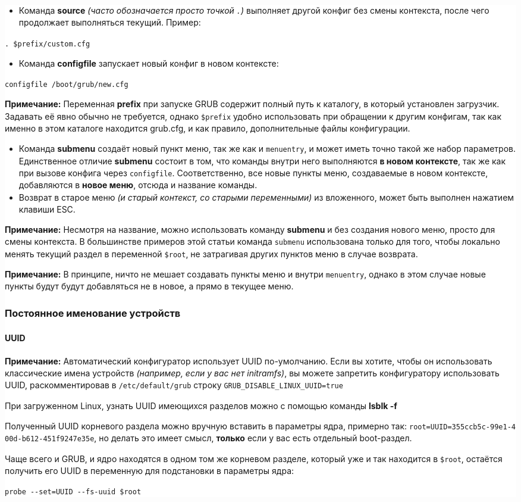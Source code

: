 *   Команда **source** *(часто обозначается просто точкой `.`)* выполняет другой конфиг без смены контекста, после чего продолжает выполняться текущий. Пример:

```
. $prefix/custom.cfg

```

*   Команда **configfile** запускает новый конфиг в новом контексте:

```
configfile /boot/grub/new.cfg

```

**Примечание:** Переменная **prefix** при запуске GRUB содержит полный путь к каталогу, в который установлен загрузчик. Задавать её явно обычно не требуется, однако `$prefix` удобно использовать при обращении к другим конфигам, так как именно в этом каталоге находится grub.cfg, и как правило, дополнительные файлы конфигурации.

*   Команда **submenu** создаёт новый пункт меню, так же как и `menuentry`, и может иметь точно такой же набор параметров. Единственное отличие **submenu** состоит в том, что команды внутри него выполняются **в новом контексте**, так же как при вызове конфига через `configfile`. Соответственно, все новые пункты меню, создаваемые в новом контексте, добавляются в **новое меню**, отсюда и название команды.
*   Возврат в старое меню *(и старый контекст, со старыми переменными)* из вложенного, может быть выполнен нажатием клавиши ESC.

**Примечание:** Несмотря на название, можно использовать команду **submenu** и без создания нового меню, просто для смены контекста. В большинстве примеров этой статьи команда `submenu` использована только для того, чтобы локально менять текущий раздел в переменной `$root`, не затрагивая других пунктов меню в случае возврата.

**Примечание:** В принципе, ничто не мешает создавать пункты меню и внутри `menuentry`, однако в этом случае новые пункты будут будут добавляться не в новое, а прямо в текущее меню.

### Постоянное именование устройств

#### UUID

**Примечание:** Автоматический конфигуратор использует UUID по-умолчанию. Если вы хотите, чтобы он использовать классические имена устройств *(например, если у вас нет initramfs)*, вы можете запретить конфигуратору использовать UUID, раскомментировав в `/etc/default/grub` строку
`GRUB_DISABLE_LINUX_UUID=true`

При загруженном Linux, узнать UUID имеющихся разделов можно с помощью команды **lsblk -f**

Полученный UUID корневого раздела можно вручную вставить в параметры ядра, примерно так: `root=UUID=355ccb5c-99e1-400d-b612-451f9247e35e`, но делать это имеет смысл, **только** если у вас есть отдельный boot-раздел.

Чаще всего и GRUB, и ядро находятся в одном том же корневом разделе, который уже и так находится в `$root`, остаётся получить его UUID в переменную для подстановки в параметры ядра:

```
probe --set=UUID --fs-uuid $root

```
